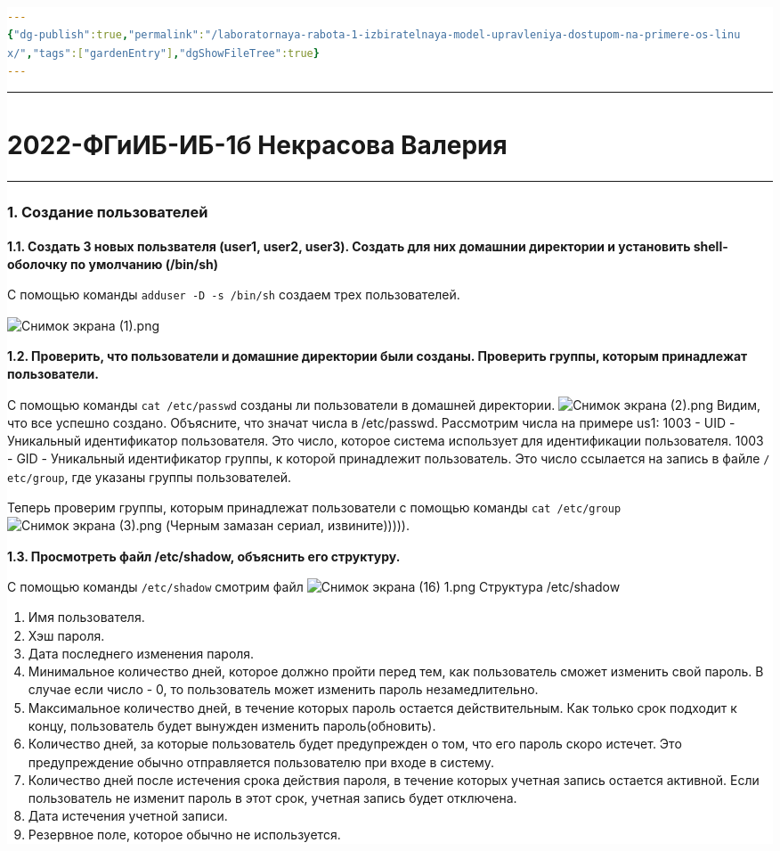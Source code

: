 ```yaml
---
{"dg-publish":true,"permalink":"/laboratornaya-rabota-1-izbiratelnaya-model-upravleniya-dostupom-na-primere-os-linux/","tags":["gardenEntry"],"dgShowFileTree":true}
---
```



---
#  2022-ФГиИБ-ИБ-1б Некрасова Валерия 
---
### 1. Создание пользователей 
**1.1. Создать 3 новых пользвателя (user1, user2, user3). Создать для них домашнии директории и установить shell-оболочку по умолчанию (/bin/sh)**

С помощью команды `adduser -D -s /bin/sh` создаем трех пользователей.

![Снимок экрана (1).png](/img/user/%D0%91%D0%B5%D0%B7%20%D0%BD%D0%B0%D0%B7%D0%B2%D0%B0%D0%BD%D0%B8%D1%8F%201/%D0%A1%D0%BD%D0%B8%D0%BC%D0%BE%D0%BA%20%D1%8D%D0%BA%D1%80%D0%B0%D0%BD%D0%B0%20(1).png)

**1.2. Проверить, что пользователи и домашние директории были созданы. Проверить группы, которым принадлежат пользователи.**

С помощью команды `cat /etc/passwd`  созданы ли пользователи в домашней директории.
![Снимок экрана (2).png](/img/user/%D0%91%D0%B5%D0%B7%20%D0%BD%D0%B0%D0%B7%D0%B2%D0%B0%D0%BD%D0%B8%D1%8F%201/%D0%A1%D0%BD%D0%B8%D0%BC%D0%BE%D0%BA%20%D1%8D%D0%BA%D1%80%D0%B0%D0%BD%D0%B0%20(2).png)
Видим, что все успешно создано.
Объясните, что значат числа в /etc/passwd.
Рассмотрим числа на примере us1:
1003 - UID - Уникальный идентификатор пользователя. Это число, которое система использует для идентификации пользователя.
1003 - GID - Уникальный идентификатор группы, к которой принадлежит пользователь. Это число ссылается на запись в файле `/etc/group`, где указаны группы пользователей.

Теперь проверим группы, которым принадлежат пользователи с помощью команды 
`cat /etc/group`
![Снимок экрана (3).png](/img/user/%D0%91%D0%B5%D0%B7%20%D0%BD%D0%B0%D0%B7%D0%B2%D0%B0%D0%BD%D0%B8%D1%8F%201/%D0%A1%D0%BD%D0%B8%D0%BC%D0%BE%D0%BA%20%D1%8D%D0%BA%D1%80%D0%B0%D0%BD%D0%B0%20(3).png)
(Черным замазан сериал, извините))))).

**1.3. Просмотреть файл /etc/shadow, объяснить его структуру.**

С помощью команды `/etc/shadow` смотрим файл 
![Снимок экрана (16) 1.png](/img/user/%D0%91%D0%B5%D0%B7%20%D0%BD%D0%B0%D0%B7%D0%B2%D0%B0%D0%BD%D0%B8%D1%8F%201/%D0%A1%D0%BD%D0%B8%D0%BC%D0%BE%D0%BA%20%D1%8D%D0%BA%D1%80%D0%B0%D0%BD%D0%B0%20(16)%201.png)
Структура /etc/shadow
1. Имя пользователя.
2. Хэш пароля.
3. Дата последнего изменения пароля.
4. Минимальное количество дней, которое должно пройти перед тем, как пользователь сможет изменить свой пароль. В случае если число - 0, то пользователь может изменить пароль незамедлительно.
5. Максимальное количество дней, в течение которых пароль остается действительным. Как только срок подходит к концу, пользователь будет вынужден изменить пароль(обновить).
6. Количество дней, за которые пользователь будет предупрежден о том, что его пароль скоро истечет. Это предупреждение обычно отправляется пользователю при входе в систему.
7. Количество дней после истечения срока действия пароля, в течение которых учетная запись остается активной. Если пользователь не изменит пароль в этот срок, учетная запись будет отключена.
8. Дата истечения учетной записи.
9. Резервное поле, которое обычно не используется.
